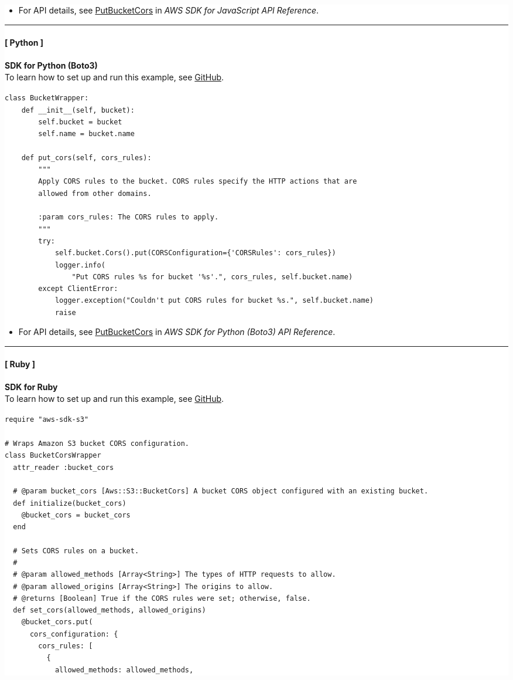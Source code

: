 +  For API details, see [PutBucketCors](https://docs.aws.amazon.com/AWSJavaScriptSDK/v3/latest/clients/client-s3/classes/putbucketcorscommand.html) in *AWS SDK for JavaScript API Reference*\. 

------
#### [ Python ]

**SDK for Python \(Boto3\)**  
 To learn how to set up and run this example, see [GitHub](https://github.com/awsdocs/aws-doc-sdk-examples/tree/main/python/example_code/s3/s3_basics#code-examples)\. 
  

```
class BucketWrapper:
    def __init__(self, bucket):
        self.bucket = bucket
        self.name = bucket.name

    def put_cors(self, cors_rules):
        """
        Apply CORS rules to the bucket. CORS rules specify the HTTP actions that are
        allowed from other domains.

        :param cors_rules: The CORS rules to apply.
        """
        try:
            self.bucket.Cors().put(CORSConfiguration={'CORSRules': cors_rules})
            logger.info(
                "Put CORS rules %s for bucket '%s'.", cors_rules, self.bucket.name)
        except ClientError:
            logger.exception("Couldn't put CORS rules for bucket %s.", self.bucket.name)
            raise
```
+  For API details, see [PutBucketCors](https://docs.aws.amazon.com/goto/boto3/s3-2006-03-01/PutBucketCors) in *AWS SDK for Python \(Boto3\) API Reference*\. 

------
#### [ Ruby ]

**SDK for Ruby**  
 To learn how to set up and run this example, see [GitHub](https://github.com/awsdocs/aws-doc-sdk-examples/tree/main/ruby/example_code/s3#code-examples)\. 
  

```
require "aws-sdk-s3"

# Wraps Amazon S3 bucket CORS configuration.
class BucketCorsWrapper
  attr_reader :bucket_cors

  # @param bucket_cors [Aws::S3::BucketCors] A bucket CORS object configured with an existing bucket.
  def initialize(bucket_cors)
    @bucket_cors = bucket_cors
  end

  # Sets CORS rules on a bucket.
  #
  # @param allowed_methods [Array<String>] The types of HTTP requests to allow.
  # @param allowed_origins [Array<String>] The origins to allow.
  # @returns [Boolean] True if the CORS rules were set; otherwise, false.
  def set_cors(allowed_methods, allowed_origins)
    @bucket_cors.put(
      cors_configuration: {
        cors_rules: [
          {
            allowed_methods: allowed_methods,
```